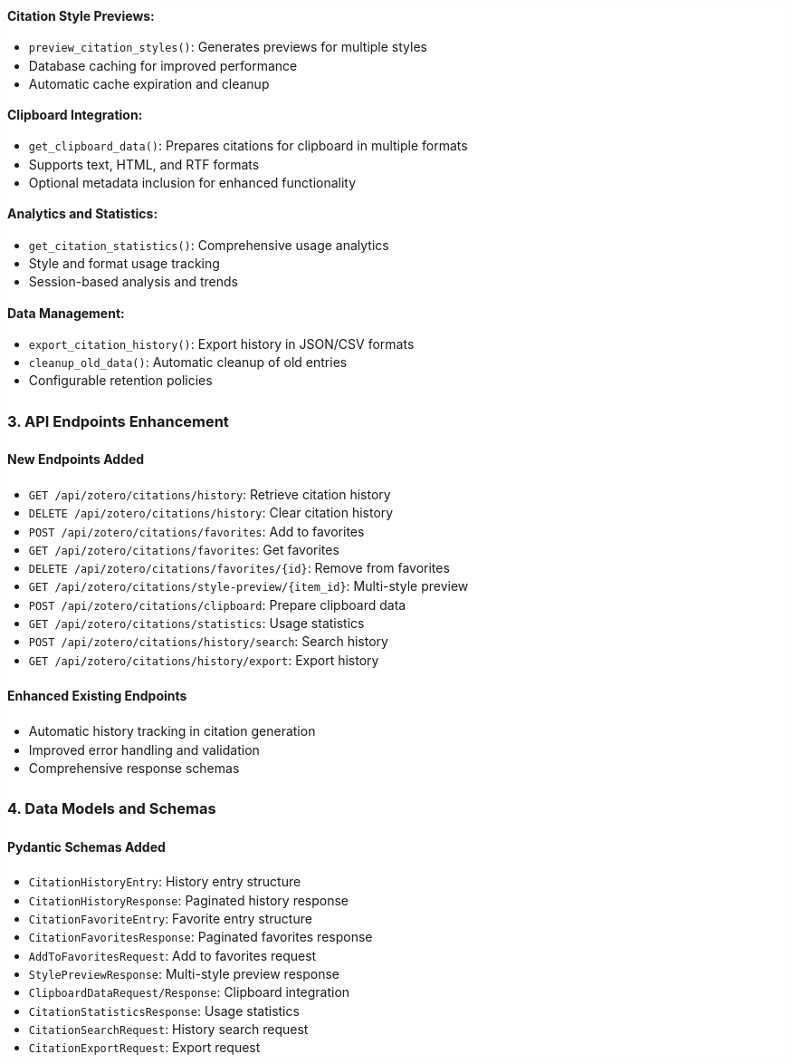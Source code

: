 **Citation Style Previews:**
- `preview_citation_styles()`: Generates previews for multiple styles
- Database caching for improved performance
- Automatic cache expiration and cleanup

**Clipboard Integration:**
- `get_clipboard_data()`: Prepares citations for clipboard in multiple formats
- Supports text, HTML, and RTF formats
- Optional metadata inclusion for enhanced functionality

**Analytics and Statistics:**
- `get_citation_statistics()`: Comprehensive usage analytics
- Style and format usage tracking
- Session-based analysis and trends

**Data Management:**
- `export_citation_history()`: Export history in JSON/CSV formats
- `cleanup_old_data()`: Automatic cleanup of old entries
- Configurable retention policies

### 3. API Endpoints Enhancement

#### New Endpoints Added
- `GET /api/zotero/citations/history`: Retrieve citation history
- `DELETE /api/zotero/citations/history`: Clear citation history
- `POST /api/zotero/citations/favorites`: Add to favorites
- `GET /api/zotero/citations/favorites`: Get favorites
- `DELETE /api/zotero/citations/favorites/{id}`: Remove from favorites
- `GET /api/zotero/citations/style-preview/{item_id}`: Multi-style preview
- `POST /api/zotero/citations/clipboard`: Prepare clipboard data
- `GET /api/zotero/citations/statistics`: Usage statistics
- `POST /api/zotero/citations/history/search`: Search history
- `GET /api/zotero/citations/history/export`: Export history

#### Enhanced Existing Endpoints
- Automatic history tracking in citation generation
- Improved error handling and validation
- Comprehensive response schemas

### 4. Data Models and Schemas

#### Pydantic Schemas Added
- `CitationHistoryEntry`: History entry structure
- `CitationHistoryResponse`: Paginated history response
- `CitationFavoriteEntry`: Favorite entry structure
- `CitationFavoritesResponse`: Paginated favorites response
- `AddToFavoritesRequest`: Add to favorites request
- `StylePreviewResponse`: Multi-style preview response
- `ClipboardDataRequest/Response`: Clipboard integration
- `CitationStatisticsResponse`: Usage statistics
- `CitationSearchRequest`: History search request
- `CitationExportRequest`: Export request
